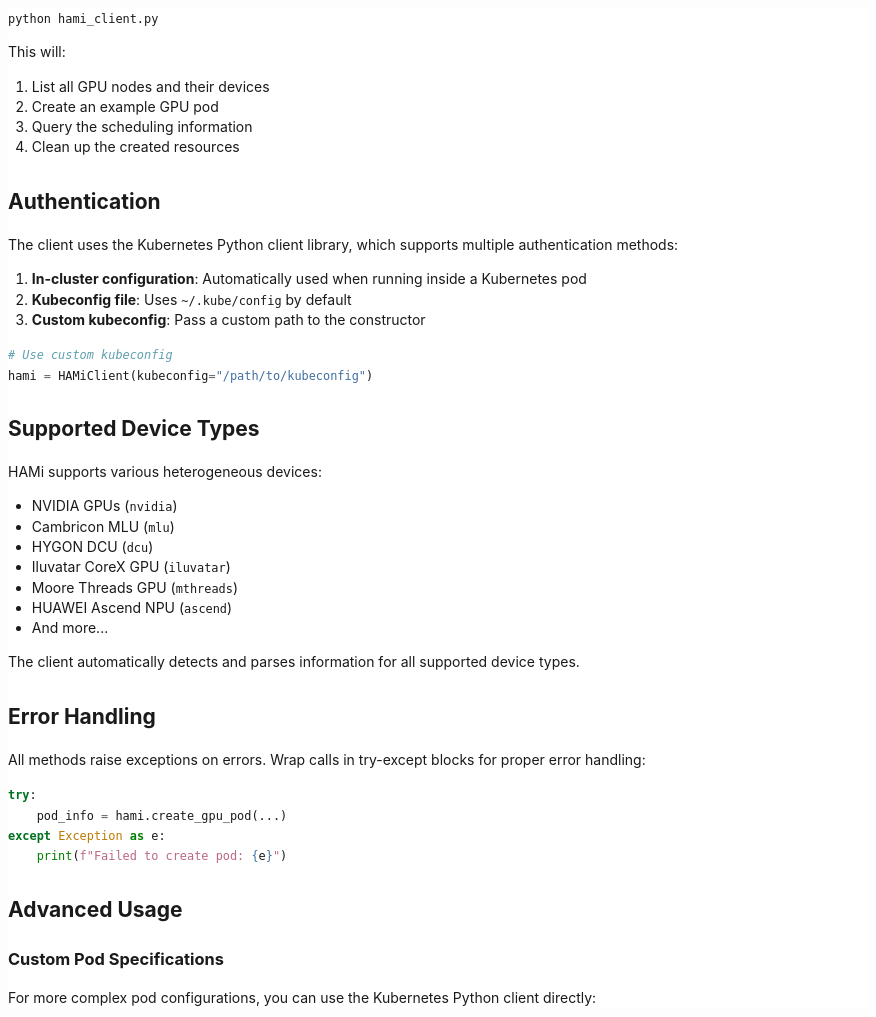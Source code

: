 ```bash
python hami_client.py
```

This will:
1. List all GPU nodes and their devices
2. Create an example GPU pod
3. Query the scheduling information
4. Clean up the created resources

## Authentication

The client uses the Kubernetes Python client library, which supports multiple authentication methods:

1. **In-cluster configuration**: Automatically used when running inside a Kubernetes pod
2. **Kubeconfig file**: Uses `~/.kube/config` by default
3. **Custom kubeconfig**: Pass a custom path to the constructor

```python
# Use custom kubeconfig
hami = HAMiClient(kubeconfig="/path/to/kubeconfig")
```

## Supported Device Types

HAMi supports various heterogeneous devices:
- NVIDIA GPUs (`nvidia`)
- Cambricon MLU (`mlu`)
- HYGON DCU (`dcu`)
- Iluvatar CoreX GPU (`iluvatar`)
- Moore Threads GPU (`mthreads`)
- HUAWEI Ascend NPU (`ascend`)
- And more...

The client automatically detects and parses information for all supported device types.

## Error Handling

All methods raise exceptions on errors. Wrap calls in try-except blocks for proper error handling:

```python
try:
    pod_info = hami.create_gpu_pod(...)
except Exception as e:
    print(f"Failed to create pod: {e}")
```

## Advanced Usage

### Custom Pod Specifications

For more complex pod configurations, you can use the Kubernetes Python client directly:
